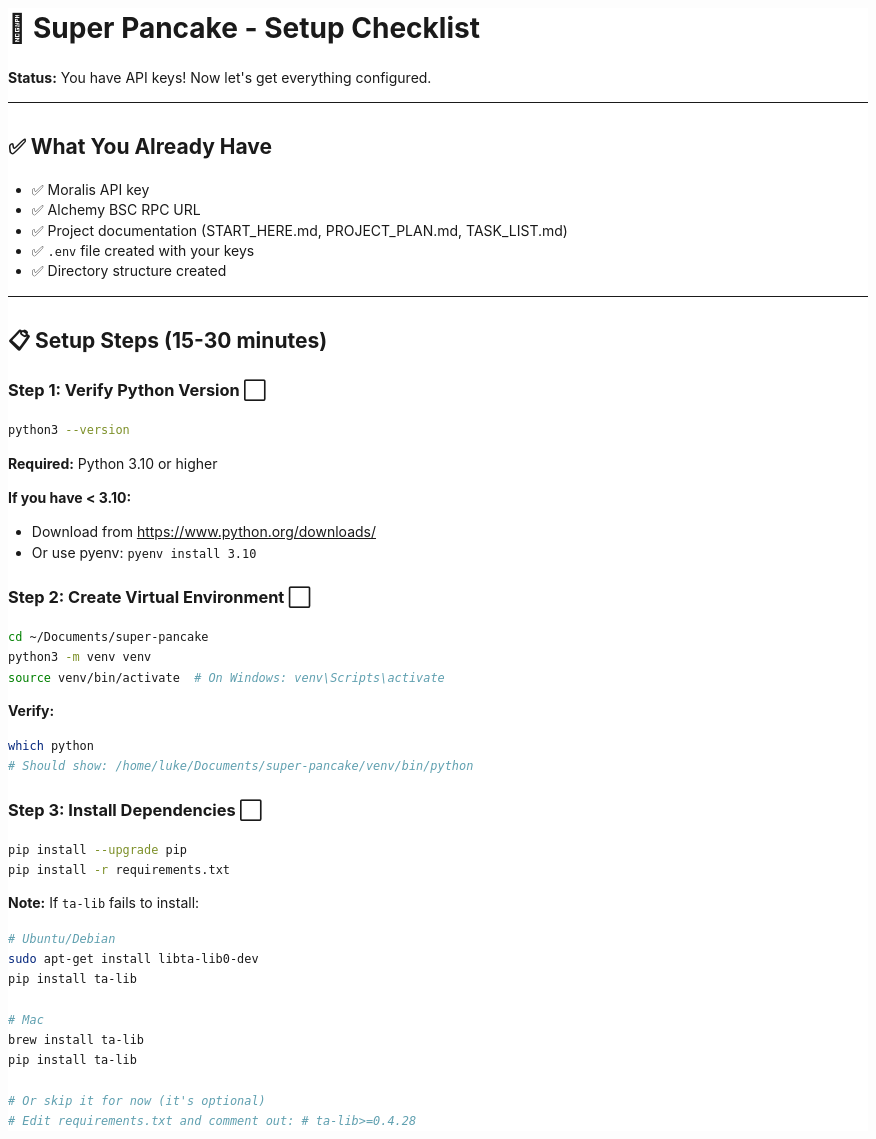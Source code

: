 # 🥞 Super Pancake - Setup Checklist

**Status:** You have API keys! Now let's get everything configured.

---

## ✅ What You Already Have

- ✅ Moralis API key
- ✅ Alchemy BSC RPC URL
- ✅ Project documentation (START_HERE.md, PROJECT_PLAN.md, TASK_LIST.md)
- ✅ `.env` file created with your keys
- ✅ Directory structure created

---

## 📋 Setup Steps (15-30 minutes)

### Step 1: Verify Python Version ⬜

```bash
python3 --version
```

**Required:** Python 3.10 or higher

**If you have < 3.10:**
- Download from https://www.python.org/downloads/
- Or use pyenv: `pyenv install 3.10`

### Step 2: Create Virtual Environment ⬜

```bash
cd ~/Documents/super-pancake
python3 -m venv venv
source venv/bin/activate  # On Windows: venv\Scripts\activate
```

**Verify:**
```bash
which python
# Should show: /home/luke/Documents/super-pancake/venv/bin/python
```

### Step 3: Install Dependencies ⬜

```bash
pip install --upgrade pip
pip install -r requirements.txt
```

**Note:** If `ta-lib` fails to install:
```bash
# Ubuntu/Debian
sudo apt-get install libta-lib0-dev
pip install ta-lib

# Mac
brew install ta-lib
pip install ta-lib

# Or skip it for now (it's optional)
# Edit requirements.txt and comment out: # ta-lib>=0.4.28
```
